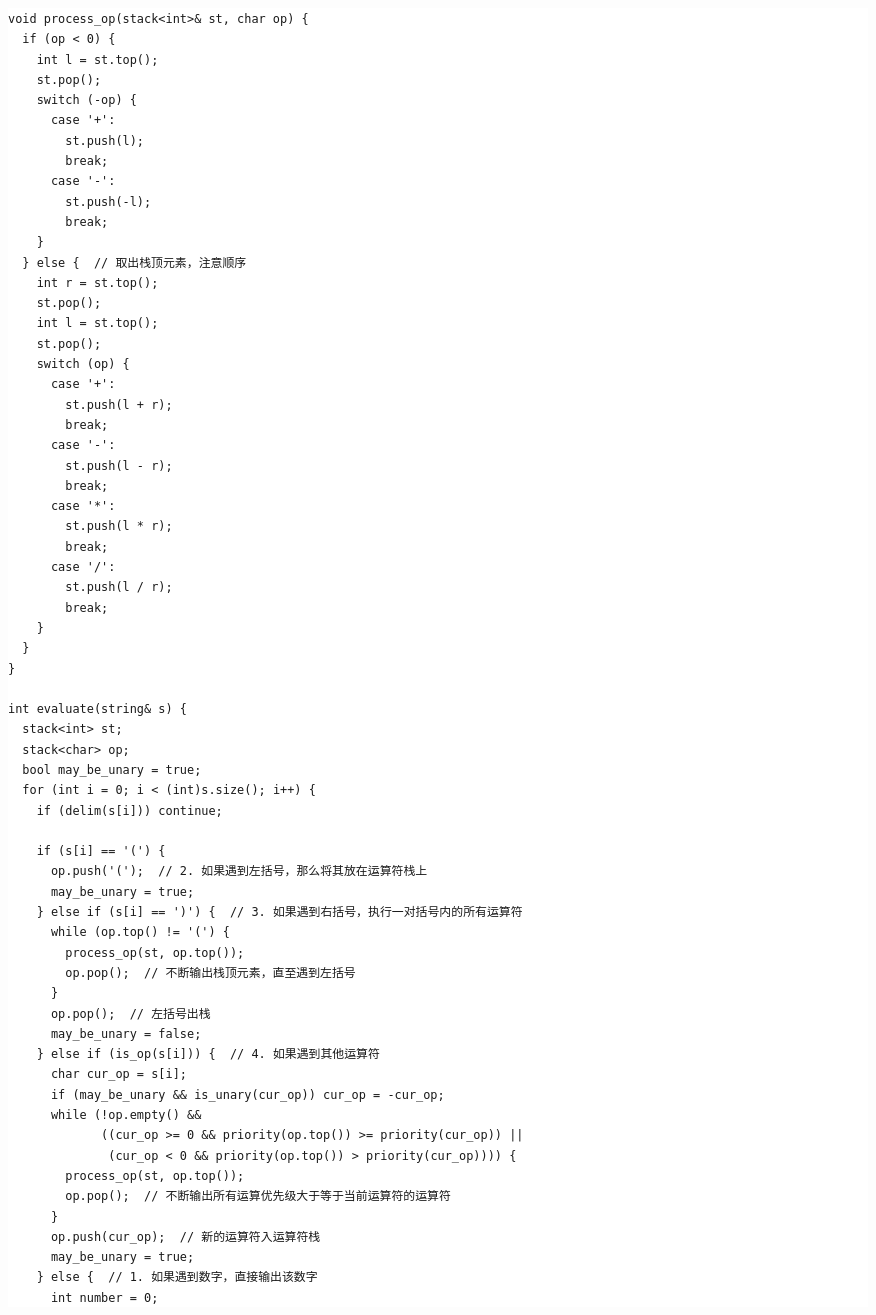    void process_op(stack<int>& st, char op) {
      if (op < 0) {
        int l = st.top();
        st.pop();
        switch (-op) {
          case '+':
            st.push(l);
            break;
          case '-':
            st.push(-l);
            break;
        }
      } else {  // 取出栈顶元素，注意顺序
        int r = st.top();
        st.pop();
        int l = st.top();
        st.pop();
        switch (op) {
          case '+':
            st.push(l + r);
            break;
          case '-':
            st.push(l - r);
            break;
          case '*':
            st.push(l * r);
            break;
          case '/':
            st.push(l / r);
            break;
        }
      }
    }
    
    int evaluate(string& s) {
      stack<int> st;
      stack<char> op;
      bool may_be_unary = true;
      for (int i = 0; i < (int)s.size(); i++) {
        if (delim(s[i])) continue;
    
        if (s[i] == '(') {
          op.push('(');  // 2. 如果遇到左括号，那么将其放在运算符栈上
          may_be_unary = true;
        } else if (s[i] == ')') {  // 3. 如果遇到右括号，执行一对括号内的所有运算符
          while (op.top() != '(') {
            process_op(st, op.top());
            op.pop();  // 不断输出栈顶元素，直至遇到左括号
          }
          op.pop();  // 左括号出栈
          may_be_unary = false;
        } else if (is_op(s[i])) {  // 4. 如果遇到其他运算符
          char cur_op = s[i];
          if (may_be_unary && is_unary(cur_op)) cur_op = -cur_op;
          while (!op.empty() &&
                 ((cur_op >= 0 && priority(op.top()) >= priority(cur_op)) ||
                  (cur_op < 0 && priority(op.top()) > priority(cur_op)))) {
            process_op(st, op.top());
            op.pop();  // 不断输出所有运算优先级大于等于当前运算符的运算符
          }
          op.push(cur_op);  // 新的运算符入运算符栈
          may_be_unary = true;
        } else {  // 1. 如果遇到数字，直接输出该数字
          int number = 0;